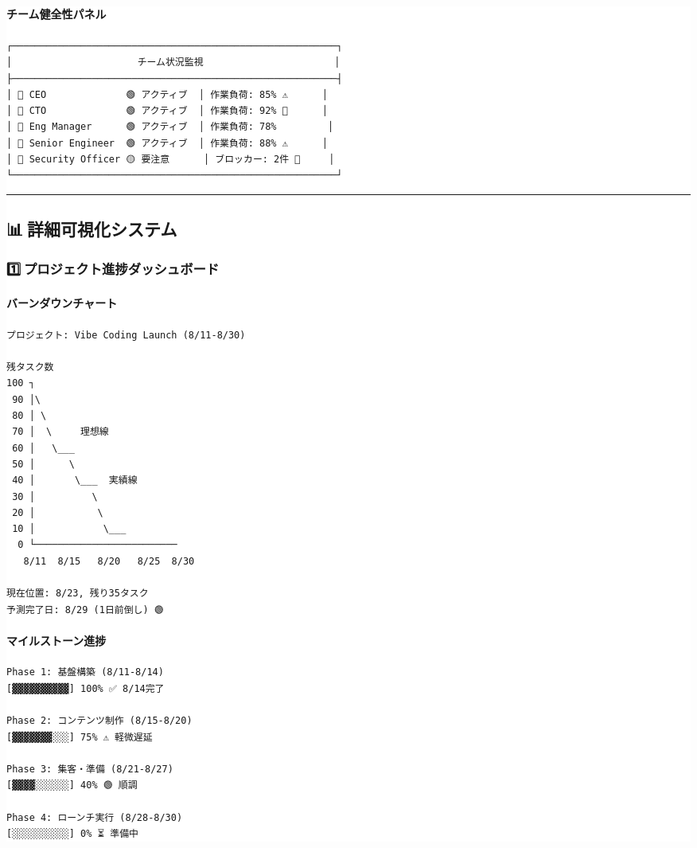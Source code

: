 #### チーム健全性パネル
```
┌─────────────────────────────────────────────────────────┐
│                      チーム状況監視                       │
├─────────────────────────────────────────────────────────┤
│ 👤 CEO              🟢 アクティブ  │ 作業負荷: 85% ⚠️      │
│ 👤 CTO              🟢 アクティブ  │ 作業負荷: 92% 🚨      │
│ 👤 Eng Manager      🟢 アクティブ  │ 作業負荷: 78%         │
│ 👤 Senior Engineer  🟢 アクティブ  │ 作業負荷: 88% ⚠️      │
│ 👤 Security Officer 🟡 要注意      │ ブロッカー: 2件 🚨     │
└─────────────────────────────────────────────────────────┘
```

---

## 📊 詳細可視化システム

### 1️⃣ プロジェクト進捗ダッシュボード

#### バーンダウンチャート
```
プロジェクト: Vibe Coding Launch (8/11-8/30)

残タスク数
100 ┐
 90 │\
 80 │ \
 70 │  \     理想線
 60 │   \___
 50 │      \
 40 │       \___  実績線
 30 │          \
 20 │           \
 10 │            \___
  0 └─────────────────────────
   8/11  8/15   8/20   8/25  8/30

現在位置: 8/23, 残り35タスク
予測完了日: 8/29 (1日前倒し) 🟢
```

#### マイルストーン進捗
```
Phase 1: 基盤構築 (8/11-8/14)
[▓▓▓▓▓▓▓▓▓▓] 100% ✅ 8/14完了

Phase 2: コンテンツ制作 (8/15-8/20)
[▓▓▓▓▓▓▓░░░] 75% ⚠️ 軽微遅延

Phase 3: 集客・準備 (8/21-8/27)
[▓▓▓▓░░░░░░] 40% 🟢 順調

Phase 4: ローンチ実行 (8/28-8/30)
[░░░░░░░░░░] 0% ⏳ 準備中
```
